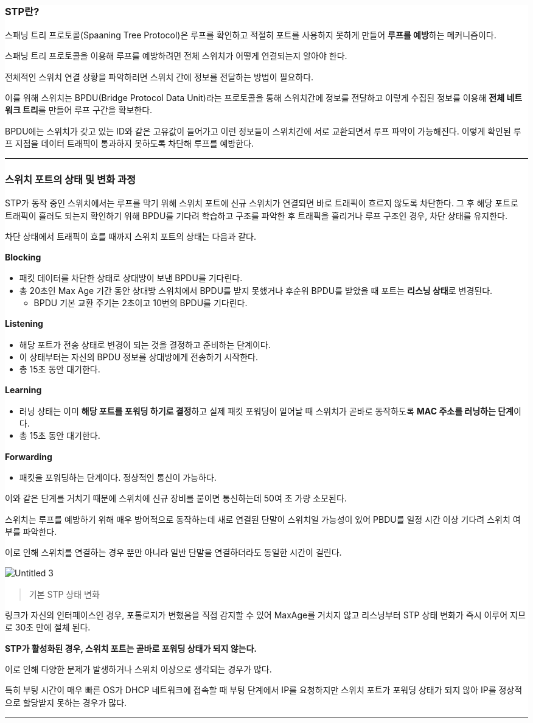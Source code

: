 ### STP란?

스패닝 트리 프로토콜(Spaaning Tree Protocol)은 루프를 확인하고 적절히 포트를 사용하지 못하게 만들어 **루프를 예방**하는 메커니즘이다.

스패닝 트리 프로토콜을 이용해 루프를 예방하려면 전체 스위치가 어떻게 연결되는지 알아야 한다.

전체적인 스위치 연결 상황을 파악하러면 스위치 간에 정보를 전달하는 방법이 필요하다.

이를 위해 스위치는 BPDU(Bridge Protocol Data Unit)라는 프로토콜을 통해 스위치간에 정보를 전달하고 이렇게 수집된 정보를 이용해 **전체 네트워크 트리**를 만들어 루프 구간을 확보한다.

BPDU에는 스위치가 갖고 있는 ID와 같은 고유값이 들어가고 이런 정보들이 스위치간에 서로 교환되면서 루프 파악이 가능해진다. 이렇게 확인된 루프 지점을 데이터 트래픽이 통과하지 못하도록 차단해 루프를 예방한다.

---

### 스위치 포트의 상태 및 변화 과정

STP가 동작 중인 스위치에서는 루프를 막기 위해 스위치 포트에 신규 스위치가 연결되면 바로 트래픽이 흐르지 않도록 차단한다. 그 후 해당 포트로 트래픽이 흘러도 되는지 확인하기 위해 BPDU를 기다려 학습하고 구조를 파악한 후 트래픽을 흘리거나 루프 구조인 경우, 차단 상태를 유지한다.

차단 상태에서 트래픽이 흐를 때까지 스위치 포트의 상태는 다음과 같다.

**Blocking**

- 패킷 데이터를 차단한 상태로 상대방이 보낸 BPDU를 기다린다.
- 총 20초인 Max Age 기간 동안 상대방 스위치에서 BPDU를 받지 못했거나 후순위 BPDU를 받았을 때 포트는 **리스닝 상태**로 변경된다.
    - BPDU 기본 교환 주기는 2초이고 10번의 BPDU를 기다린다.
    

**Listening**

- 해당 포트가 전송 상태로 변경이 되는 것을 결정하고 준비하는 단계이다.
- 이 상태부터는 자신의 BPDU 정보를 상대방에게 전송하기 시작한다.
- 총 15초 동안 대기한다.

**Learning**

- 러닝 상태는 이미 **해당 포트를 포워딩 하기로 결정**하고 실제 패킷 포워딩이 일어날 때 스위치가 곧바로 동작하도록 **MAC 주소를 러닝하는 단계**이다.
- 총 15초 동안 대기한다.

**Forwarding**

- 패킷을 포워딩하는 단계이다. 정상적인 통신이 가능하다.

이와 같은 단계를 거치기 때문에 스위치에 신규 장비를 붙이면 통신하는데 50여 초 가량 소모된다.

스위치는 루프를 예방하기 위해 매우 방어적으로 동작하는데 새로 연결된 단말이 스위치일 가능성이 있어 PBDU를 일정 시간 이상 기다려 스위치 여부를 파악한다.

이로 인해 스위치를 연결하는 경우 뿐만 아니라 일반 단말을 연결하더라도 동일한 시간이 걸린다.

![Untitled 3](https://user-images.githubusercontent.com/84123877/161723275-67531fac-208a-4663-a122-2bf45f850068.png)

> 기본 STP 상태 변화
> 

링크가 자신의 인터페이스인 경우, 포톨로지가 변했음을 직접 감지할 수 있어 MaxAge를 거치지 않고 리스닝부터 STP 상태 변화가 즉시 이루어 지므로 30초 만에 절체 된다.

**STP가 활성화된 경우, 스위치 포트는 곧바로 포워딩 상태가 되지 않는다.**

이로 인해 다양한 문제가 발생하거나 스위치 이상으로 생각되는 경우가 많다.

특히 부팅 시간이 매우 빠른 OS가 DHCP 네트워크에 접속할 때 부팅 단계에서 IP를 요청하지만 스위치 포트가 포워딩 상태가 되지 않아 IP를 정상적으로 할당받지 못하는 경우가 많다.

---
